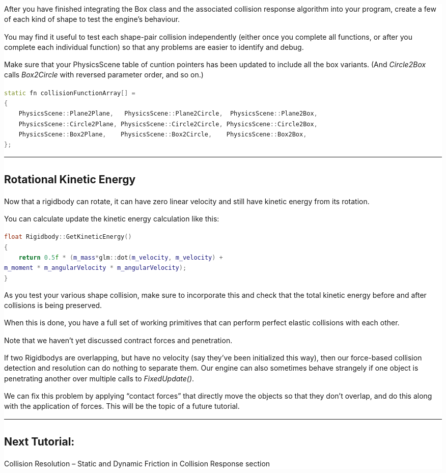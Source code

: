 After you have finished integrating the Box class and the associated collision response algorithm into your program, create a few of each kind of shape to test the engine’s behaviour.

You may find it useful to test each shape-pair collision independently (either once you complete all functions, or after you complete each individual function) so that any problems are easier to identify and debug.

Make sure that your PhysicsScene table of cuntion pointers has been updated to include all the box variants. (And *Circle2Box* calls *Box2Circle* with reversed parameter order, and so on.)


``` c++
static fn collisionFunctionArray[] =
{
	PhysicsScene::Plane2Plane, 	 PhysicsScene::Plane2Circle,  PhysicsScene::Plane2Box,
	PhysicsScene::Circle2Plane, PhysicsScene::Circle2Circle, PhysicsScene::Circle2Box,
	PhysicsScene::Box2Plane,    PhysicsScene::Box2Circle,    PhysicsScene::Box2Box,
};
```

---

## Rotational Kinetic Energy
Now that a rigidbody can rotate, it can have zero linear velocity and still have kinetic energy from its rotation.

You can calculate update the kinetic energy calculation like this:

``` c++
float Rigidbody::GetKineticEnergy()
{
	return 0.5f * (m_mass*glm::dot(m_velocity, m_velocity) + 
m_moment * m_angularVelocity * m_angularVelocity);
}
```

As you test your various shape collision, make sure to incorporate this and check that the total kinetic energy before and after collisions is being preserved.

When this is done, you have a full set of working primitives that can perform perfect elastic collisions with each other.

Note that we haven’t yet discussed contract forces and penetration. 

If two Rigidbodys are overlapping, but have no velocity (say they’ve been initialized this way), then our force-based collision detection and resolution can do nothing to separate them. Our engine can also sometimes behave strangely if one object is penetrating another over multiple calls to *FixedUpdate()*. 

We can fix this problem by applying “contact forces” that directly move the objects so that they don’t overlap, and do this along with the application of forces. This will be the topic of a future tutorial.

---

## Next Tutorial:
Collision Resolution – Static and Dynamic Friction in Collision Response section

